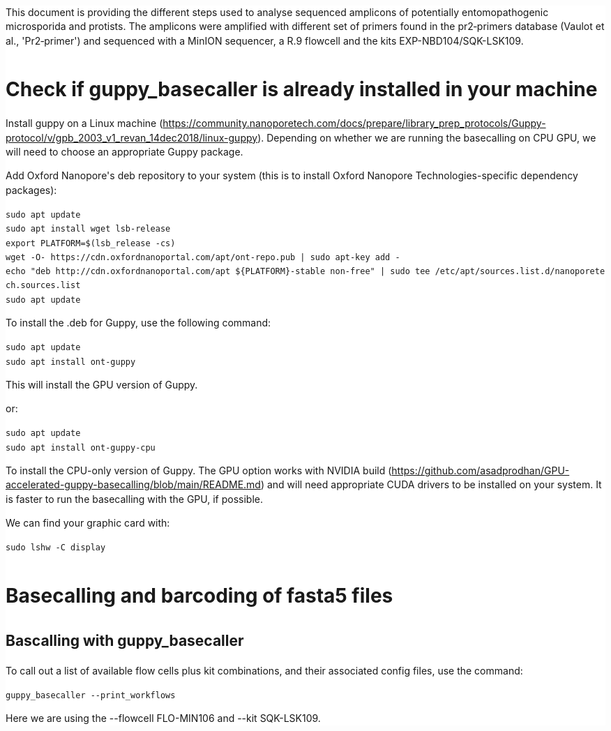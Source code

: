 This document is providing the different steps used to analyse sequenced amplicons of potentially entomopathogenic microsporida and protists. The amplicons were amplified with different set of primers found in the pr2‐primers database (Vaulot et al., 'Pr2‐primer') and sequenced with a MinION sequencer, a R.9 flowcell and the kits EXP-NBD104/SQK-LSK109.

# Check if guppy_basecaller is already installed in your machine

Install guppy on a Linux machine (<https://community.nanoporetech.com/docs/prepare/library_prep_protocols/Guppy-protocol/v/gpb_2003_v1_revan_14dec2018/linux-guppy>). Depending on whether we are running the basecalling on CPU GPU, we will need to choose an appropriate Guppy package.

Add Oxford Nanopore's deb repository to your system (this is to install Oxford Nanopore Technologies-specific dependency packages):

    sudo apt update
    sudo apt install wget lsb-release
    export PLATFORM=$(lsb_release -cs)
    wget -O- https://cdn.oxfordnanoportal.com/apt/ont-repo.pub | sudo apt-key add -
    echo "deb http://cdn.oxfordnanoportal.com/apt ${PLATFORM}-stable non-free" | sudo tee /etc/apt/sources.list.d/nanoporetech.sources.list
    sudo apt update

To install the .deb for Guppy, use the following command:

    sudo apt update
    sudo apt install ont-guppy

This will install the GPU version of Guppy.

or:

    sudo apt update
    sudo apt install ont-guppy-cpu

To install the CPU-only version of Guppy. The GPU option works with NVIDIA build (<https://github.com/asadprodhan/GPU-accelerated-guppy-basecalling/blob/main/README.md>) and will need appropriate CUDA drivers to be installed on your system. It is faster to run the basecalling with the GPU, if possible.

We can find your graphic card with:

    sudo lshw -C display

# Basecalling and barcoding of fasta5 files

## Bascalling with guppy_basecaller

To call out a list of available flow cells plus kit combinations, and their associated config files, use the command:

    guppy_basecaller --print_workflows

Here we are using the --flowcell FLO-MIN106 and --kit SQK-LSK109.
